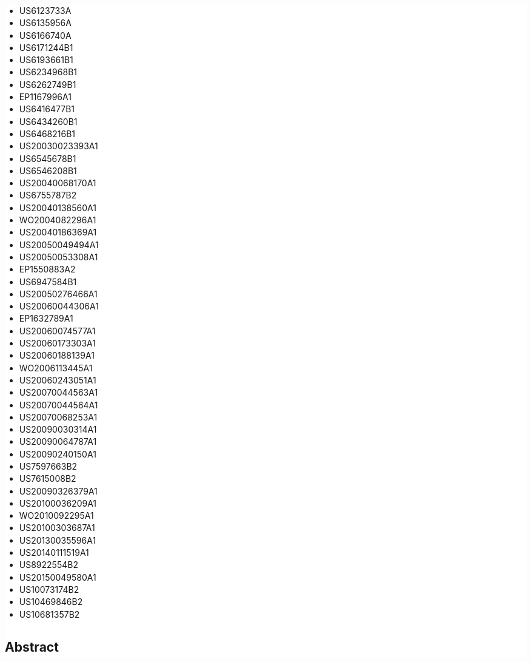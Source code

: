  * US6123733A
 * US6135956A
 * US6166740A
 * US6171244B1
 * US6193661B1
 * US6234968B1
 * US6262749B1
 * EP1167996A1
 * US6416477B1
 * US6434260B1
 * US6468216B1
 * US20030023393A1
 * US6545678B1
 * US6546208B1
 * US20040068170A1
 * US6755787B2
 * US20040138560A1
 * WO2004082296A1
 * US20040186369A1
 * US20050049494A1
 * US20050053308A1
 * EP1550883A2
 * US6947584B1
 * US20050276466A1
 * US20060044306A1
 * EP1632789A1
 * US20060074577A1
 * US20060173303A1
 * US20060188139A1
 * WO2006113445A1
 * US20060243051A1
 * US20070044563A1
 * US20070044564A1
 * US20070068253A1
 * US20090030314A1
 * US20090064787A1
 * US20090240150A1
 * US7597663B2
 * US7615008B2
 * US20090326379A1
 * US20100036209A1
 * WO2010092295A1
 * US20100303687A1
 * US20130035596A1
 * US20140111519A1
 * US8922554B2
 * US20150049580A1
 * US10073174B2
 * US10469846B2
 * US10681357B2
## Abstract
